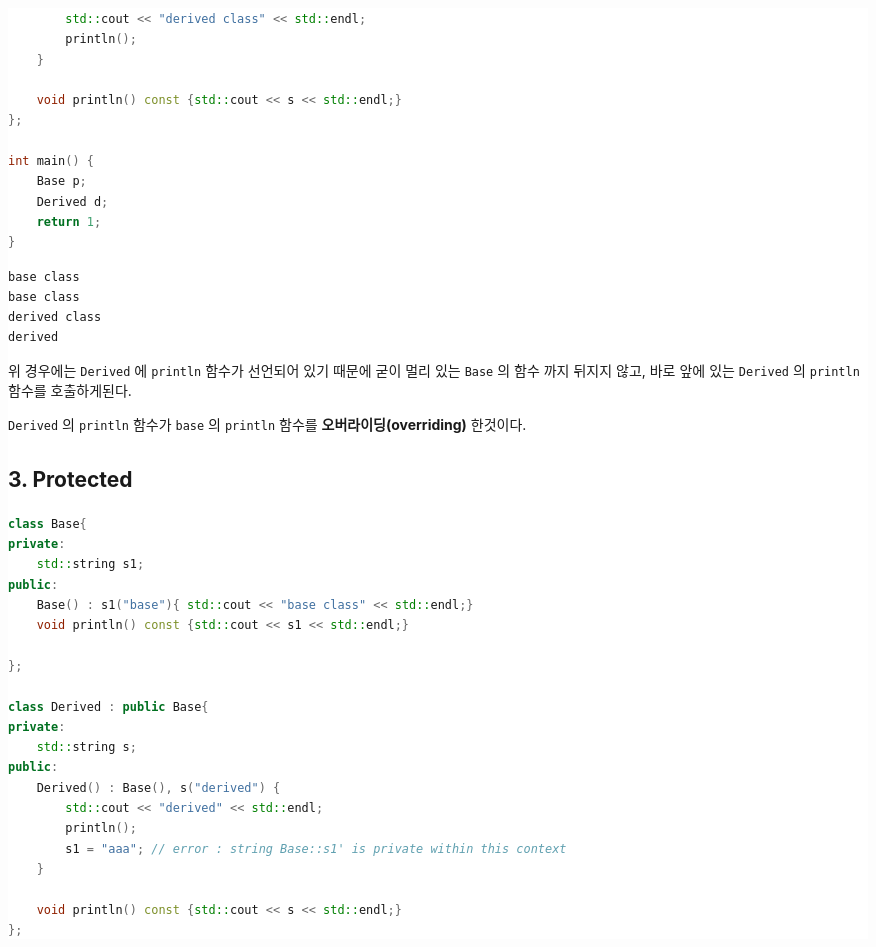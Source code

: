 ```c++
        std::cout << "derived class" << std::endl;
        println();
    }

    void println() const {std::cout << s << std::endl;}
};

int main() {
    Base p;
    Derived d;
    return 1;
}
```

```
base class
base class
derived class
derived
```

위 경우에는 `Derived` 에  `println` 함수가 선언되어 있기 때문에 굳이 멀리 있는 `Base` 의 함수 까지 뒤지지 않고, 바로 앞에 있는 `Derived` 의  `println` 함수를 호출하게된다. 

`Derived` 의 `println` 함수가  `base` 의  `println` 함수를 **오버라이딩(overriding)** 한것이다.



## 3. Protected 

```c++
class Base{
private:
    std::string s1;
public:
    Base() : s1("base"){ std::cout << "base class" << std::endl;}
    void println() const {std::cout << s1 << std::endl;}

};

class Derived : public Base{
private:
    std::string s;
public:
    Derived() : Base(), s("derived") {
        std::cout << "derived" << std::endl;
        println();
        s1 = "aaa"; // error : string Base::s1' is private within this context
    }

    void println() const {std::cout << s << std::endl;}
};
```
